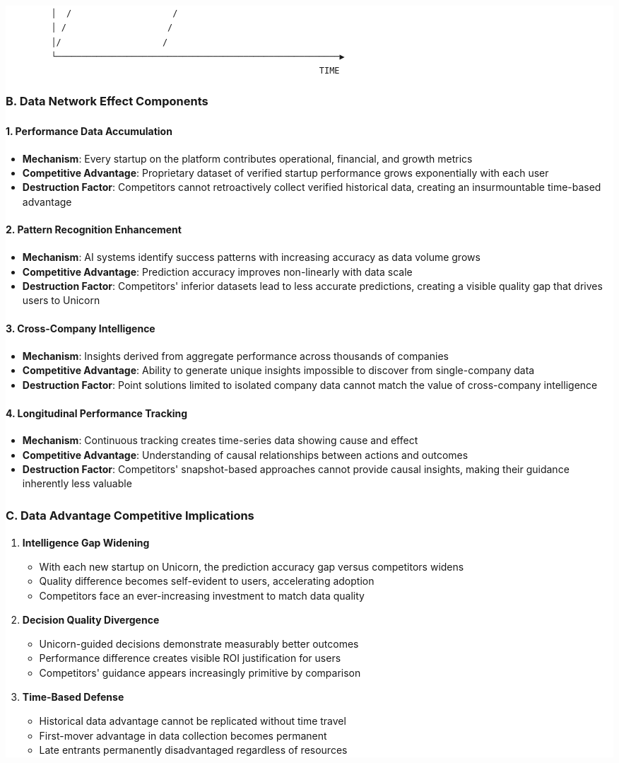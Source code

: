 ```
         │  /                    /
         │ /                    /
         │/                    /
         └────────────────────────────────────────────────────────▶
                                                              TIME
```

### B. Data Network Effect Components

#### 1. Performance Data Accumulation
- **Mechanism**: Every startup on the platform contributes operational, financial, and growth metrics
- **Competitive Advantage**: Proprietary dataset of verified startup performance grows exponentially with each user
- **Destruction Factor**: Competitors cannot retroactively collect verified historical data, creating an insurmountable time-based advantage

#### 2. Pattern Recognition Enhancement
- **Mechanism**: AI systems identify success patterns with increasing accuracy as data volume grows
- **Competitive Advantage**: Prediction accuracy improves non-linearly with data scale
- **Destruction Factor**: Competitors' inferior datasets lead to less accurate predictions, creating a visible quality gap that drives users to Unicorn

#### 3. Cross-Company Intelligence
- **Mechanism**: Insights derived from aggregate performance across thousands of companies
- **Competitive Advantage**: Ability to generate unique insights impossible to discover from single-company data
- **Destruction Factor**: Point solutions limited to isolated company data cannot match the value of cross-company intelligence

#### 4. Longitudinal Performance Tracking
- **Mechanism**: Continuous tracking creates time-series data showing cause and effect
- **Competitive Advantage**: Understanding of causal relationships between actions and outcomes
- **Destruction Factor**: Competitors' snapshot-based approaches cannot provide causal insights, making their guidance inherently less valuable

### C. Data Advantage Competitive Implications

1. **Intelligence Gap Widening**
   - With each new startup on Unicorn, the prediction accuracy gap versus competitors widens
   - Quality difference becomes self-evident to users, accelerating adoption
   - Competitors face an ever-increasing investment to match data quality

2. **Decision Quality Divergence**
   - Unicorn-guided decisions demonstrate measurably better outcomes
   - Performance difference creates visible ROI justification for users
   - Competitors' guidance appears increasingly primitive by comparison

3. **Time-Based Defense**
   - Historical data advantage cannot be replicated without time travel
   - First-mover advantage in data collection becomes permanent
   - Late entrants permanently disadvantaged regardless of resources
